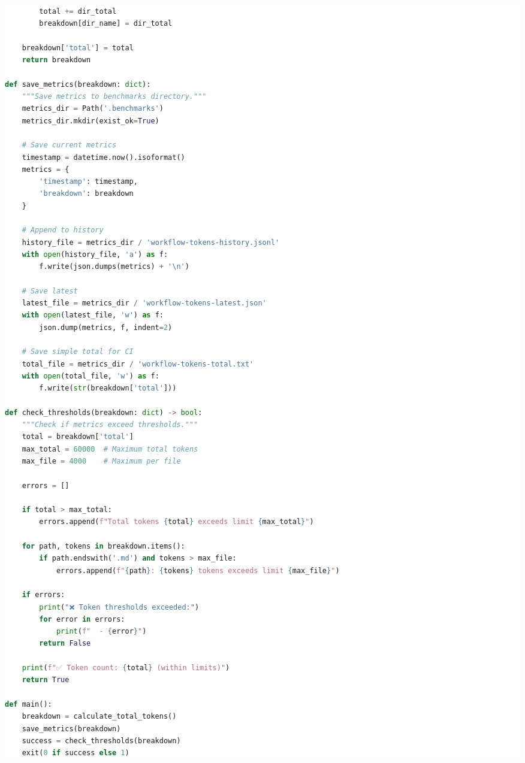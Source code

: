 ```python
        total += dir_total
        breakdown[dir_name] = dir_total

    breakdown['total'] = total
    return breakdown

def save_metrics(breakdown: dict):
    """Save metrics to benchmarks directory."""
    metrics_dir = Path('.benchmarks')
    metrics_dir.mkdir(exist_ok=True)

    # Save current metrics
    timestamp = datetime.now().isoformat()
    metrics = {
        'timestamp': timestamp,
        'breakdown': breakdown
    }

    # Append to history
    history_file = metrics_dir / 'workflow-tokens-history.jsonl'
    with open(history_file, 'a') as f:
        f.write(json.dumps(metrics) + '\n')

    # Save latest
    latest_file = metrics_dir / 'workflow-tokens-latest.json'
    with open(latest_file, 'w') as f:
        json.dump(metrics, f, indent=2)

    # Save simple total for CI
    total_file = metrics_dir / 'workflow-tokens-total.txt'
    with open(total_file, 'w') as f:
        f.write(str(breakdown['total']))

def check_thresholds(breakdown: dict) -> bool:
    """Check if metrics exceed thresholds."""
    total = breakdown['total']
    max_total = 60000  # Maximum total tokens
    max_file = 4000    # Maximum per file

    errors = []

    if total > max_total:
        errors.append(f"Total tokens {total} exceeds limit {max_total}")

    for path, tokens in breakdown.items():
        if path.endswith('.md') and tokens > max_file:
            errors.append(f"{path}: {tokens} tokens exceeds limit {max_file}")

    if errors:
        print("❌ Token thresholds exceeded:")
        for error in errors:
            print(f"  - {error}")
        return False

    print(f"✅ Token count: {total} (within limits)")
    return True

def main():
    breakdown = calculate_total_tokens()
    save_metrics(breakdown)
    success = check_thresholds(breakdown)
    exit(0 if success else 1)

```